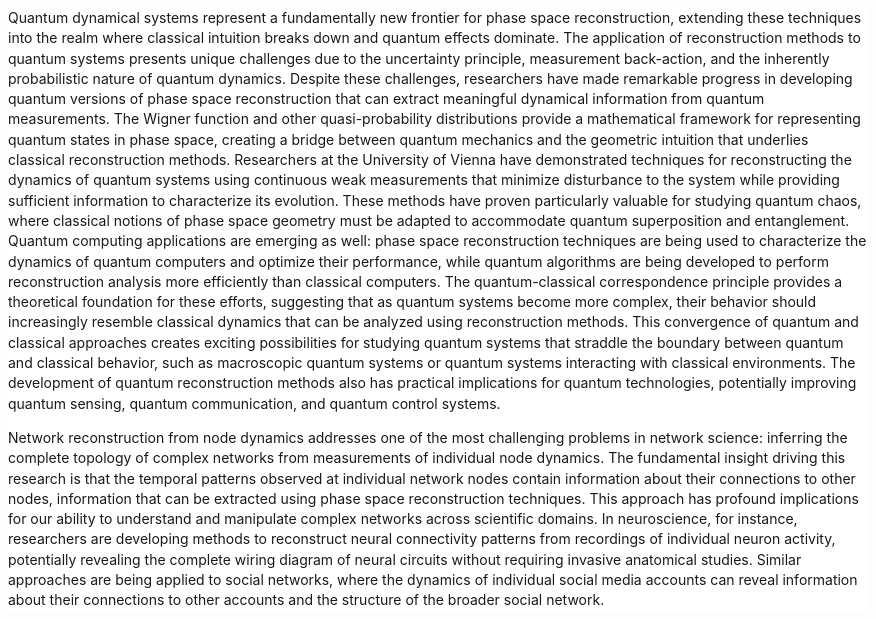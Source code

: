 Quantum dynamical systems represent a fundamentally new frontier for phase space reconstruction, extending these techniques into the realm where classical intuition breaks down and quantum effects dominate. The application of reconstruction methods to quantum systems presents unique challenges due to the uncertainty principle, measurement back-action, and the inherently probabilistic nature of quantum dynamics. Despite these challenges, researchers have made remarkable progress in developing quantum versions of phase space reconstruction that can extract meaningful dynamical information from quantum measurements. The Wigner function and other quasi-probability distributions provide a mathematical framework for representing quantum states in phase space, creating a bridge between quantum mechanics and the geometric intuition that underlies classical reconstruction methods. Researchers at the University of Vienna have demonstrated techniques for reconstructing the dynamics of quantum systems using continuous weak measurements that minimize disturbance to the system while providing sufficient information to characterize its evolution. These methods have proven particularly valuable for studying quantum chaos, where classical notions of phase space geometry must be adapted to accommodate quantum superposition and entanglement. Quantum computing applications are emerging as well: phase space reconstruction techniques are being used to characterize the dynamics of quantum computers and optimize their performance, while quantum algorithms are being developed to perform reconstruction analysis more efficiently than classical computers. The quantum-classical correspondence principle provides a theoretical foundation for these efforts, suggesting that as quantum systems become more complex, their behavior should increasingly resemble classical dynamics that can be analyzed using reconstruction methods. This convergence of quantum and classical approaches creates exciting possibilities for studying quantum systems that straddle the boundary between quantum and classical behavior, such as macroscopic quantum systems or quantum systems interacting with classical environments. The development of quantum reconstruction methods also has practical implications for quantum technologies, potentially improving quantum sensing, quantum communication, and quantum control systems.

Network reconstruction from node dynamics addresses one of the most challenging problems in network science: inferring the complete topology of complex networks from measurements of individual node dynamics. The fundamental insight driving this research is that the temporal patterns observed at individual network nodes contain information about their connections to other nodes, information that can be extracted using phase space reconstruction techniques. This approach has profound implications for our ability to understand and manipulate complex networks across scientific domains. In neuroscience, for instance, researchers are developing methods to reconstruct neural connectivity patterns from recordings of individual neuron activity, potentially revealing the complete wiring diagram of neural circuits without requiring invasive anatomical studies. Similar approaches are being applied to social networks, where the dynamics of individual social media accounts can reveal information about their connections to other accounts and the structure of the broader social network.